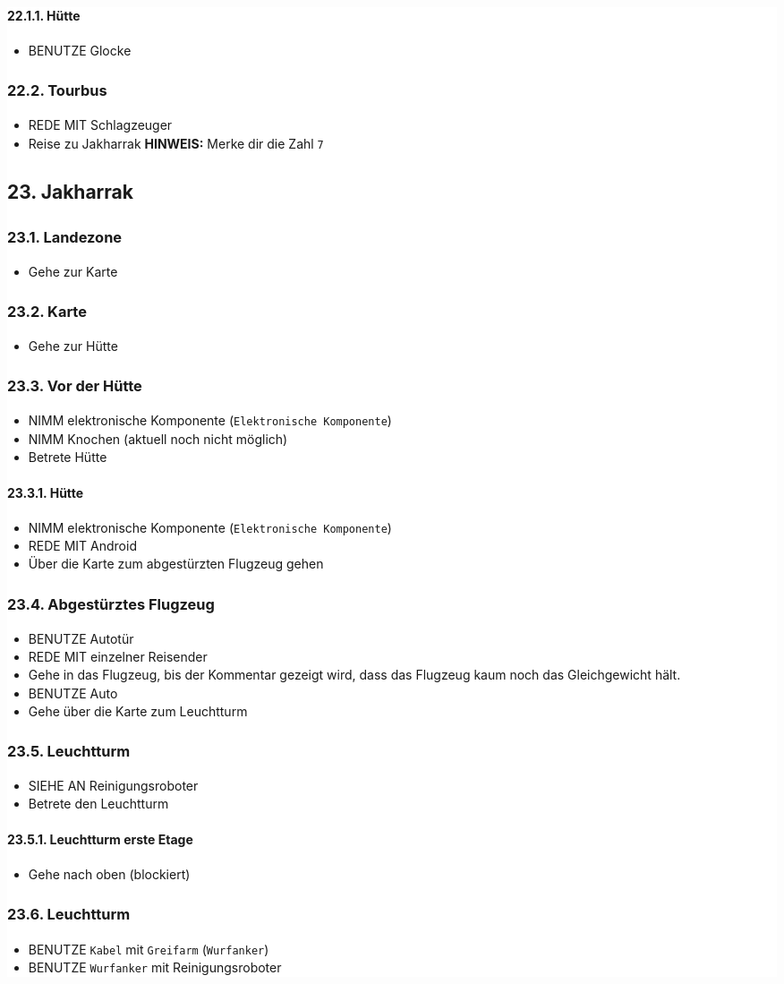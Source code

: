 #### 22.1.1. Hütte

- BENUTZE Glocke

### 22.2. Tourbus

- REDE MIT Schlagzeuger
- Reise zu Jakharrak **HINWEIS:** Merke dir die Zahl `7`

## 23. Jakharrak

### 23.1. Landezone

- Gehe zur Karte

### 23.2. Karte

- Gehe zur Hütte

### 23.3. Vor der Hütte

- NIMM elektronische Komponente (`Elektronische Komponente`)
- NIMM Knochen (aktuell noch nicht möglich)
- Betrete Hütte

#### 23.3.1. Hütte

- NIMM elektronische Komponente (`Elektronische Komponente`)
- REDE MIT Android
- Über die Karte zum abgestürzten Flugzeug gehen

### 23.4. Abgestürztes Flugzeug

- BENUTZE Autotür
- REDE MIT einzelner Reisender
- Gehe in das Flugzeug, bis der Kommentar gezeigt wird, dass das Flugzeug kaum noch das Gleichgewicht hält.
- BENUTZE Auto
- Gehe über die Karte zum Leuchtturm

### 23.5. Leuchtturm

- SIEHE AN Reinigungsroboter
- Betrete den Leuchtturm

#### 23.5.1. Leuchtturm erste Etage

- Gehe nach oben (blockiert)

### 23.6. Leuchtturm

- BENUTZE `Kabel` mit `Greifarm` (`Wurfanker`)
- BENUTZE `Wurfanker` mit Reinigungsroboter
